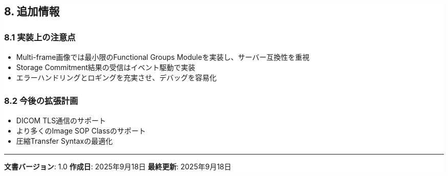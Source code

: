 
## 8. 追加情報

### 8.1 実装上の注意点
- Multi-frame画像では最小限のFunctional Groups Moduleを実装し、サーバー互換性を重視
- Storage Commitment結果の受信はイベント駆動で実装
- エラーハンドリングとロギングを充実させ、デバッグを容易化

### 8.2 今後の拡張計画
- DICOM TLS通信のサポート
- より多くのImage SOP Classのサポート
- 圧縮Transfer Syntaxの最適化

---

**文書バージョン**: 1.0
**作成日**: 2025年9月18日
**最終更新**: 2025年9月18日